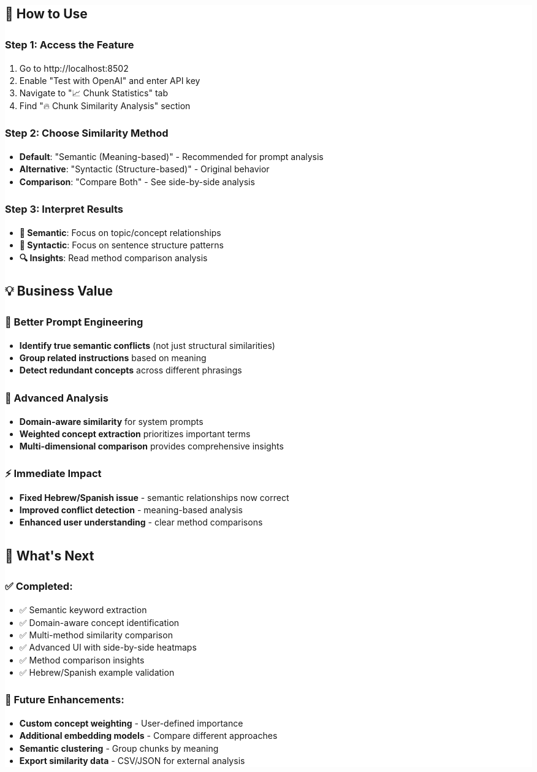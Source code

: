 ## 🎯 **How to Use**

### **Step 1: Access the Feature**
1. Go to http://localhost:8502
2. Enable "Test with OpenAI" and enter API key
3. Navigate to "📈 Chunk Statistics" tab
4. Find "🔥 Chunk Similarity Analysis" section

### **Step 2: Choose Similarity Method**
- **Default**: "Semantic (Meaning-based)" - Recommended for prompt analysis
- **Alternative**: "Syntactic (Structure-based)" - Original behavior
- **Comparison**: "Compare Both" - See side-by-side analysis

### **Step 3: Interpret Results**
- **🧠 Semantic**: Focus on topic/concept relationships
- **🔧 Syntactic**: Focus on sentence structure patterns
- **🔍 Insights**: Read method comparison analysis

## 💡 **Business Value**

### **🎯 Better Prompt Engineering**
- **Identify true semantic conflicts** (not just structural similarities)
- **Group related instructions** based on meaning
- **Detect redundant concepts** across different phrasings

### **🔬 Advanced Analysis**
- **Domain-aware similarity** for system prompts
- **Weighted concept extraction** prioritizes important terms
- **Multi-dimensional comparison** provides comprehensive insights

### **⚡ Immediate Impact**
- **Fixed Hebrew/Spanish issue** - semantic relationships now correct
- **Improved conflict detection** - meaning-based analysis
- **Enhanced user understanding** - clear method comparisons

## 🚀 **What's Next**

### **✅ Completed:**
- ✅ Semantic keyword extraction
- ✅ Domain-aware concept identification  
- ✅ Multi-method similarity comparison
- ✅ Advanced UI with side-by-side heatmaps
- ✅ Method comparison insights
- ✅ Hebrew/Spanish example validation

### **🔄 Future Enhancements:**
- **Custom concept weighting** - User-defined importance
- **Additional embedding models** - Compare different approaches
- **Semantic clustering** - Group chunks by meaning
- **Export similarity data** - CSV/JSON for external analysis
